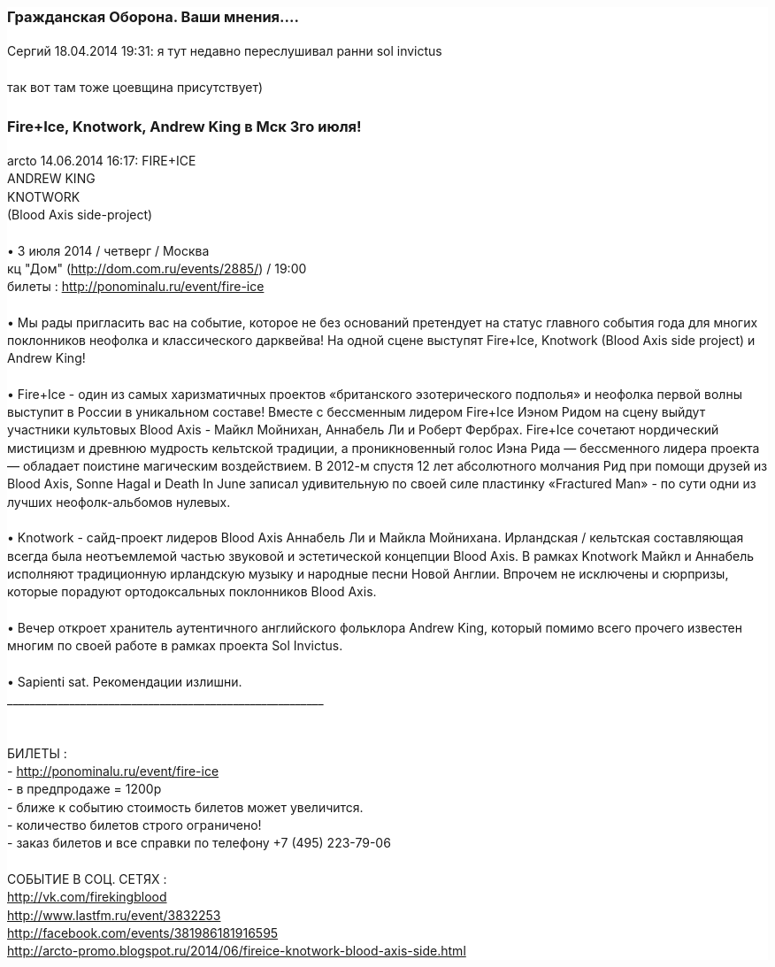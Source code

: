 ### Гражданская Оборона. Ваши мнения....

Сергий 18.04.2014 19:31:
я тут недавно переслушивал ранни sol invictus <BR><BR>так вот там тоже цоевщина присутствует)

### Fire+Ice, Knotwork, Andrew King в Мск 3го июля!

arcto 14.06.2014 16:17:
FIRE+ICE<BR>ANDREW KING<BR>KNOTWORK <BR>(Blood Axis side-project)<BR><BR>• 3 июля 2014 / четверг / Москва<BR>кц "Дом" (<A HREF="http://dom.com.ru/events/2885/" TARGET="_blank">http://dom.com.ru/events/2885/</A>) / 19:00<BR>билеты : <A HREF="http://ponominalu.ru/event/fire-ice" TARGET="_blank">http://ponominalu.ru/event/fire-ice</A><BR><BR>• Мы рады пригласить вас на событие, которое не без оснований претендует на статус главного события года для многих поклонников неофолка и классического дарквейва! На одной сцене выступят Fire+Ice, Knotwork (Blood Axis side project) и Andrew King!<BR><BR>• Fire+Ice - один из самых харизматичных проектов «британского эзотерического подполья» и неофолка первой волны выступит в России в уникальном составе! Вместе с бессменным лидером Fire+Ice Иэном Ридом на сцену выйдут участники культовых Blood Axis - Майкл Мойнихан, Аннабель Ли и Роберт Фербрах. Fire+Ice сочетают нордический мистицизм и древнюю мудрость кельтской традиции, а проникновенный голос Иэна Рида — бессменного лидера проекта — обладает поистине магическим воздействием. В 2012-м спустя 12 лет абсолютного молчания Рид при помощи друзей из Blood Axis, Sonne Hagal и Death In June записал удивительную по своей силе пластинку «Fractured Man» - по сути одни из лучших неофолк-альбомов нулевых.<BR><BR>• Knotwork - сайд-проект лидеров Blood Axis Аннабель Ли и Майкла Мойнихана. Ирландская / кельтская составляющая всегда была неотъемлемой частью звуковой и эстетической концепции Blood Axis. В рамках Knotwork Майкл и Аннабель исполняют традиционную ирландскую музыку и народные песни Новой Англии. Впрочем не исключены и сюрпризы, которые порадуют ортодоксальных поклонников Blood Axis.<BR><BR>• Вечер откроет хранитель аутентичного английского фольклора Andrew King, который помимо всего прочего известен многим по своей работе в рамках проекта Sol Invictus.<BR><BR>• Sapienti sat. Рекомендации излишни.<BR>________________________________________________________<BR><BR><BR>БИЛЕТЫ :<BR>- <A HREF="http://ponominalu.ru/event/fire-ice" TARGET="_blank">http://ponominalu.ru/event/fire-ice</A><BR>- в предпродаже = 1200р<BR>- ближе к событию стоимость билетов может увеличится.<BR>- количество билетов строго ограничено!<BR>- заказ билетов и все справки по телефону +7 (495) 223-79-06<BR><BR>СОБЫТИЕ В СОЦ. СЕТЯХ :<BR><A HREF="http://vk.com/firekingblood" TARGET="_blank">http://vk.com/firekingblood</A><BR><A HREF="http://www.lastfm.ru/event/3832253" TARGET="_blank">http://www.lastfm.ru/event/3832253</A><BR><A HREF="http://facebook.com/events/381986181916595" TARGET="_blank">http://facebook.com/events/381986181916595</A><BR><A HREF="http://arcto-promo.blogspot.ru/2014/06/fireice-knotwork-blood-axis-side.html" TARGET="_blank">http://arcto-promo.blogspot.ru/2014/06/fireice-knotwork-blood-axis-side.html</A>

